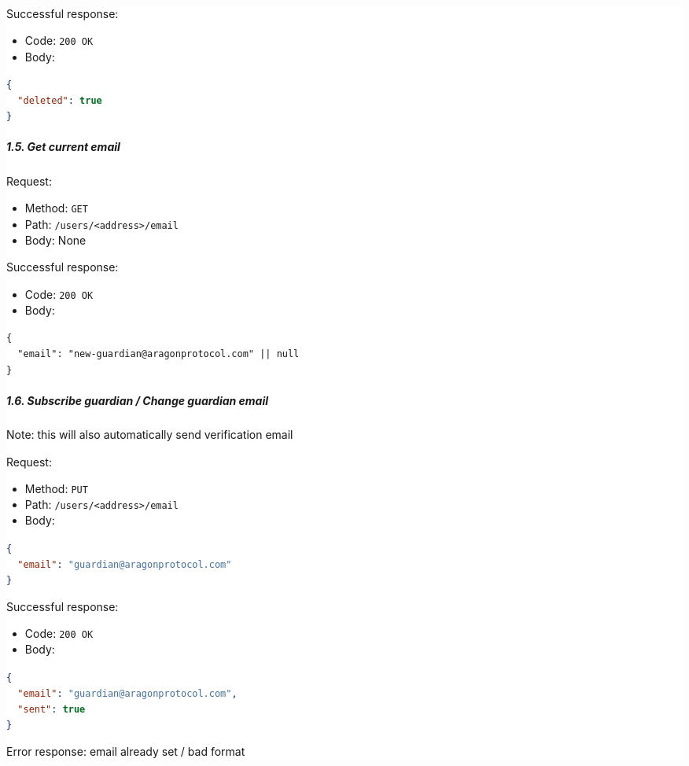   Successful response:

  - Code: `200 OK`
  - Body:

  ```json
  {
    "deleted": true
  }
  ```

##### 1.5. Get current email

  Request:

  - Method: `GET`
  - Path: `/users/<address>/email`
  - Body: None

  Successful response:

  - Code: `200 OK`
  - Body:

  ```
  {
    "email": "new-guardian@aragonprotocol.com" || null
  }
  ```

##### 1.6. Subscribe guardian / Change guardian email

  Note: this will also automatically send verification email

  Request:

  - Method: `PUT`
  - Path: `/users/<address>/email`
  - Body:

  ```json
  {
    "email": "guardian@aragonprotocol.com"
  }
  ```

  Successful response:

  - Code: `200 OK`
  - Body:

  ```json
  {
    "email": "guardian@aragonprotocol.com",
    "sent": true
  }
  ```

  Error response: email already set / bad format
